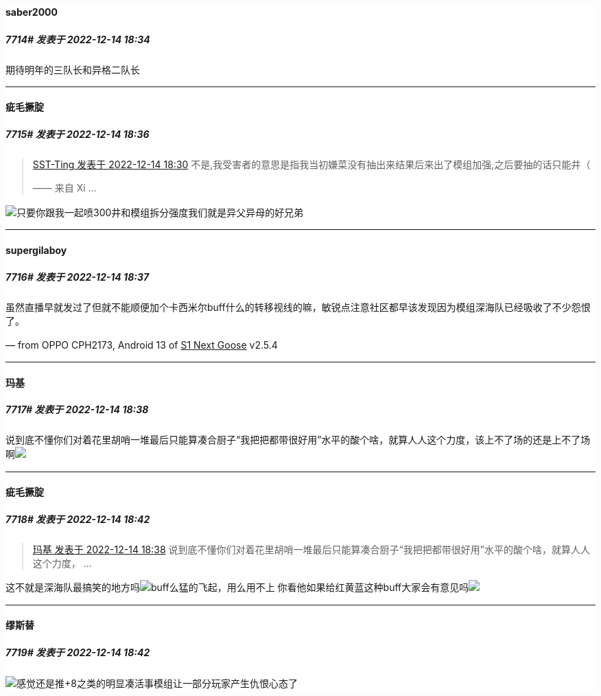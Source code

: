 ####  saber2000  
##### 7714#       发表于 2022-12-14 18:34

期待明年的三队长和异格二队长

*****

####  疵毛撅腚  
##### 7715#       发表于 2022-12-14 18:36

<blockquote><a href="httphttps://bbs.saraba1st.com/2b/forum.php?mod=redirect&amp;goto=findpost&amp;pid=58940055&amp;ptid=2101761" target="_blank">SST-Ting 发表于 2022-12-14 18:30</a>
不是,我受害者的意思是指我当初嫌菜没有抽出来结果后来出了模组加强,之后要抽的话只能井（

—— 来自 Xi ...</blockquote>
<img src="https://static.saraba1st.com/image/smiley/face2017/068.png" referrerpolicy="no-referrer">只要你跟我一起喷300井和模组拆分强度我们就是异父异母的好兄弟

*****

####  supergilaboy  
##### 7716#       发表于 2022-12-14 18:37

虽然直播早就发过了但就不能顺便加个卡西米尔buff什么的转移视线的嘛，敏锐点注意社区都早该发现因为模组深海队已经吸收了不少怨恨了。

— from OPPO CPH2173, Android 13 of [S1 Next Goose](https://pan.baidu.com/s/1mi43uRm) v2.5.4

*****

####  玛基  
##### 7717#       发表于 2022-12-14 18:38

说到底不懂你们对着花里胡哨一堆最后只能算凑合厨子“我把把都带很好用”水平的酸个啥，就算人人这个力度，该上不了场的还是上不了场啊<img src="https://static.saraba1st.com/image/smiley/face2017/067.png" referrerpolicy="no-referrer">



*****

####  疵毛撅腚  
##### 7718#       发表于 2022-12-14 18:42

<blockquote><a href="httphttps://bbs.saraba1st.com/2b/forum.php?mod=redirect&amp;goto=findpost&amp;pid=58940176&amp;ptid=2101761" target="_blank">玛基 发表于 2022-12-14 18:38</a>
说到底不懂你们对着花里胡哨一堆最后只能算凑合厨子“我把把都带很好用”水平的酸个啥，就算人人这个力度， ...</blockquote>
这不就是深海队最搞笑的地方吗<img src="https://static.saraba1st.com/image/smiley/face2017/067.png" referrerpolicy="no-referrer">buff么猛的飞起，用么用不上
你看他如果给红黄蓝这种buff大家会有意见吗<img src="https://static.saraba1st.com/image/smiley/face2017/067.png" referrerpolicy="no-referrer">

*****

####  缪斯替  
##### 7719#       发表于 2022-12-14 18:42

<img src="https://static.saraba1st.com/image/smiley/face2017/037.png" referrerpolicy="no-referrer">感觉还是推+8之类的明显凑活事模组让一部分玩家产生仇恨心态了
